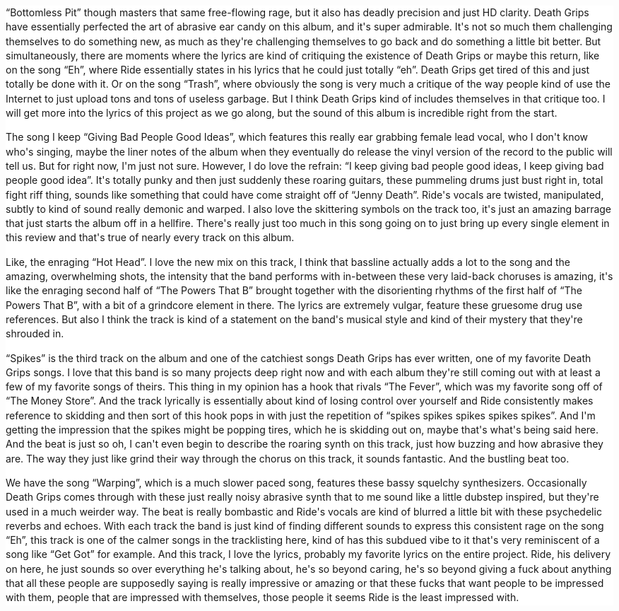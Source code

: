 “Bottomless Pit” though masters that same free-flowing rage, but it also has deadly precision and just HD clarity. Death Grips have essentially perfected the art of abrasive ear candy on this album, and it's super admirable. It's not so much them challenging themselves to do something new, as much as they're challenging themselves to go back and do something a little bit better. But simultaneously, there are moments where the lyrics are kind of critiquing the existence of Death Grips or maybe this return, like on the song “Eh”, where Ride essentially states in his lyrics that he could just totally “eh”. Death Grips get tired of this and just totally be done with it. Or on the song “Trash”, where obviously the song is very much a critique of the way people kind of use the Internet to just upload tons and tons of useless garbage. But I think Death Grips kind of includes themselves in that critique too. I will get more into the lyrics of this project as we go along, but the sound of this album is incredible right from the start.

The song I keep “Giving Bad People Good Ideas”, which features this really ear grabbing female lead vocal, who I don't know who's singing, maybe the liner notes of the album when they eventually do release the vinyl version of the record to the public will tell us. But for right now, I'm just not sure. However, I do love the refrain: “I keep giving bad people good ideas, I keep giving bad people good idea”. It's totally punky and then just suddenly these roaring guitars, these pummeling drums just bust right in, total fight riff thing, sounds like something that could have come straight off of “Jenny Death”. Ride's vocals are twisted, manipulated, subtly to kind of sound really demonic and warped. I also love the skittering symbols on the track too, it's just an amazing barrage that just starts the album off in a hellfire. There's really just too much in this song going on to just bring up every single element in this review and that's true of nearly every track on this album.

Like, the enraging “Hot Head”. I love the new mix on this track, I think that bassline actually adds a lot to the song and the amazing, overwhelming shots, the intensity that the band performs with in-between these very laid-back choruses is amazing, it's like the enraging second half of “The Powers That B” brought together with the disorienting rhythms of the first half of “The Powers That B”, with a bit of a grindcore element in there. The lyrics are extremely vulgar, feature these gruesome drug use references. But also I think the track is kind of a statement on the band's musical style and kind of their mystery that they're shrouded in.

“Spikes” is the third track on the album and one of the catchiest songs Death Grips has ever written, one of my favorite Death Grips songs. I love that this band is so many projects deep right now and with each album they're still coming out with at least a few of my favorite songs of theirs. This thing in my opinion has a hook that rivals “The Fever”, which was my favorite song off of “The Money Store”. And the track lyrically is essentially about kind of losing control over yourself and Ride consistently makes reference to skidding and then sort of this hook pops in with just the repetition of “spikes spikes spikes spikes spikes”. And I'm getting the impression that the spikes might be popping tires, which he is skidding out on, maybe that's what's being said here. And the beat is just so oh, I can't even begin to describe the roaring synth on this track, just how buzzing and how abrasive they are. The way they just like grind their way through the chorus on this track, it sounds fantastic. And the bustling beat too.

We have the song “Warping”, which is a much slower paced song, features these bassy squelchy synthesizers. Occasionally Death Grips comes through with these just really noisy abrasive synth that to me sound like a little dubstep inspired, but they're used in a much weirder way. The beat is really bombastic and Ride's vocals are kind of blurred a little bit with these psychedelic reverbs and echoes. With each track the band is just kind of finding different sounds to express this consistent rage on the song “Eh”, this track is one of the calmer songs in the tracklisting here, kind of has this subdued vibe to it that's very reminiscent of a song like “Get Got” for example. And this track, I love the lyrics, probably my favorite lyrics on the entire project. Ride, his delivery on here, he just sounds so over everything he's talking about, he's so beyond caring, he's so beyond giving a fuck about anything that all these people are supposedly saying is really impressive or amazing or that these fucks that want people to be impressed with them, people that are impressed with themselves, those people it seems Ride is the least impressed with.
